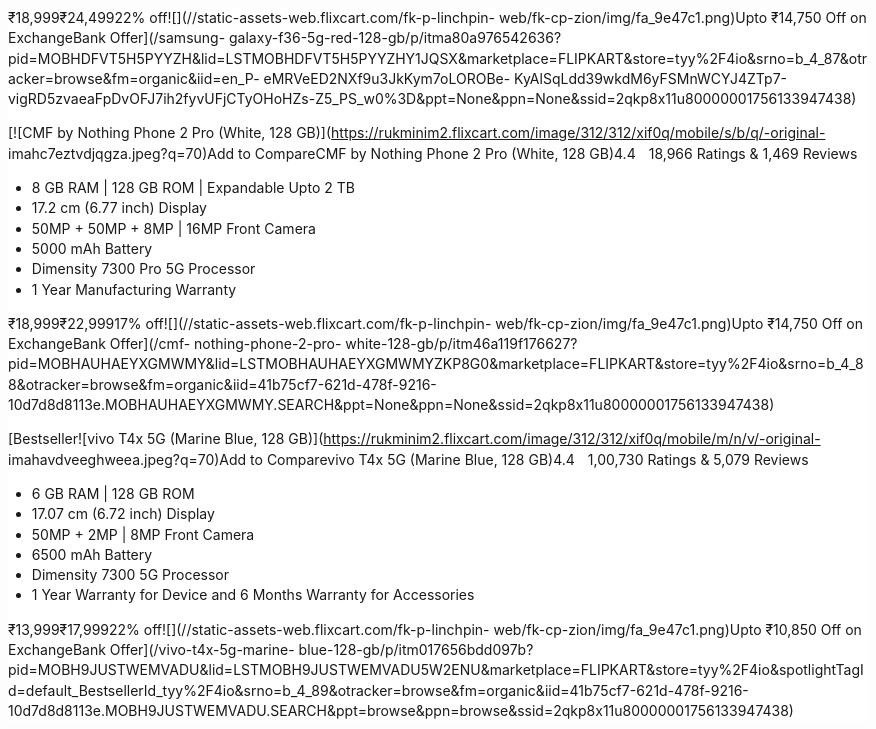 ₹18,999₹24,49922% off![](//static-assets-web.flixcart.com/fk-p-linchpin-
web/fk-cp-zion/img/fa_9e47c1.png)Upto ₹14,750 Off on ExchangeBank
Offer](/samsung-
galaxy-f36-5g-red-128-gb/p/itma80a976542636?pid=MOBHDFVT5H5PYYZH&lid=LSTMOBHDFVT5H5PYYZHY1JQSX&marketplace=FLIPKART&store=tyy%2F4io&srno=b_4_87&otracker=browse&fm=organic&iid=en_P-
eMRVeED2NXf9u3JkKym7oLOROBe-
KyAlSqLdd39wkdM6yFSMnWCYJ4ZTp7-vigRD5zvaeaFpDvOFJ7ih2fyvUFjCTyOHoHZs-Z5_PS_w0%3D&ppt=None&ppn=None&ssid=2qkp8x11u80000001756133947438)

[![CMF by Nothing Phone 2 Pro \(White, 128
GB\)](https://rukminim2.flixcart.com/image/312/312/xif0q/mobile/s/b/q/-original-
imahc7eztvdjqgza.jpeg?q=70)Add to CompareCMF by Nothing Phone 2 Pro (White,
128
GB)4.4![](data:image/svg+xml;base64,PHN2ZyB4bWxucz0iaHR0cDovL3d3dy53My5vcmcvMjAwMC9zdmciIHdpZHRoPSIxMyIgaGVpZ2h0PSIxMiI+PHBhdGggZmlsbD0iI0ZGRiIgZD0iTTYuNSA5LjQzOWwtMy42NzQgMi4yMy45NC00LjI2LTMuMjEtMi44ODMgNC4yNTQtLjQwNEw2LjUuMTEybDEuNjkgNC4wMSA0LjI1NC40MDQtMy4yMSAyLjg4Mi45NCA0LjI2eiIvPjwvc3ZnPg==)18,966
Ratings & 1,469 Reviews

  * 8 GB RAM | 128 GB ROM | Expandable Upto 2 TB
  * 17.2 cm (6.77 inch) Display
  * 50MP + 50MP + 8MP | 16MP Front Camera
  * 5000 mAh Battery
  * Dimensity 7300 Pro 5G Processor
  * 1 Year Manufacturing Warranty

₹18,999₹22,99917% off![](//static-assets-web.flixcart.com/fk-p-linchpin-
web/fk-cp-zion/img/fa_9e47c1.png)Upto ₹14,750 Off on ExchangeBank Offer](/cmf-
nothing-phone-2-pro-
white-128-gb/p/itm46a119f176627?pid=MOBHAUHAEYXGMWMY&lid=LSTMOBHAUHAEYXGMWMYZKP8G0&marketplace=FLIPKART&store=tyy%2F4io&srno=b_4_88&otracker=browse&fm=organic&iid=41b75cf7-621d-478f-9216-10d7d8d8113e.MOBHAUHAEYXGMWMY.SEARCH&ppt=None&ppn=None&ssid=2qkp8x11u80000001756133947438)

[Bestseller![vivo T4x 5G \(Marine Blue, 128
GB\)](https://rukminim2.flixcart.com/image/312/312/xif0q/mobile/m/n/v/-original-
imahavdveeghweea.jpeg?q=70)Add to Comparevivo T4x 5G (Marine Blue, 128
GB)4.4![](data:image/svg+xml;base64,PHN2ZyB4bWxucz0iaHR0cDovL3d3dy53My5vcmcvMjAwMC9zdmciIHdpZHRoPSIxMyIgaGVpZ2h0PSIxMiI+PHBhdGggZmlsbD0iI0ZGRiIgZD0iTTYuNSA5LjQzOWwtMy42NzQgMi4yMy45NC00LjI2LTMuMjEtMi44ODMgNC4yNTQtLjQwNEw2LjUuMTEybDEuNjkgNC4wMSA0LjI1NC40MDQtMy4yMSAyLjg4Mi45NCA0LjI2eiIvPjwvc3ZnPg==)1,00,730
Ratings & 5,079 Reviews

  * 6 GB RAM | 128 GB ROM
  * 17.07 cm (6.72 inch) Display
  * 50MP + 2MP | 8MP Front Camera
  * 6500 mAh Battery
  * Dimensity 7300 5G Processor
  * 1 Year Warranty for Device and 6 Months Warranty for Accessories

₹13,999₹17,99922% off![](//static-assets-web.flixcart.com/fk-p-linchpin-
web/fk-cp-zion/img/fa_9e47c1.png)Upto ₹10,850 Off on ExchangeBank
Offer](/vivo-t4x-5g-marine-
blue-128-gb/p/itm017656bdd097b?pid=MOBH9JUSTWEMVADU&lid=LSTMOBH9JUSTWEMVADU5W2ENU&marketplace=FLIPKART&store=tyy%2F4io&spotlightTagId=default_BestsellerId_tyy%2F4io&srno=b_4_89&otracker=browse&fm=organic&iid=41b75cf7-621d-478f-9216-10d7d8d8113e.MOBH9JUSTWEMVADU.SEARCH&ppt=browse&ppn=browse&ssid=2qkp8x11u80000001756133947438)
